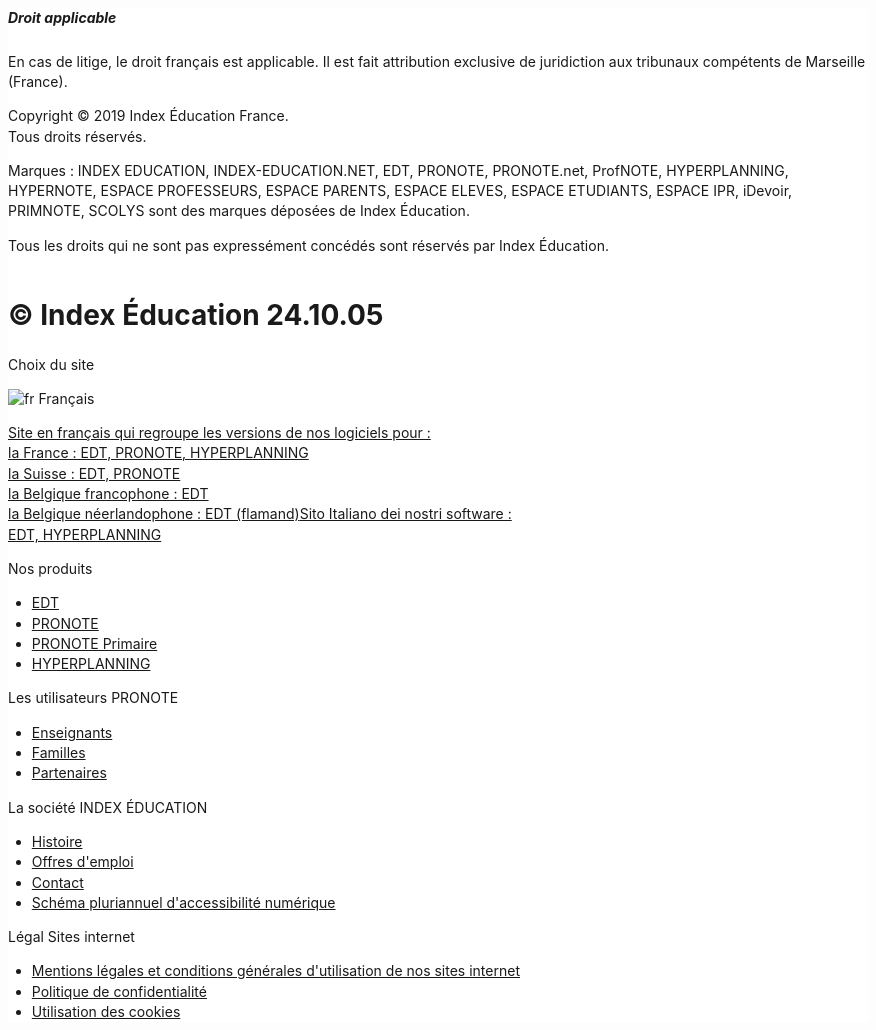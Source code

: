 
##### Droit applicable

En cas de litige, le droit français est applicable. Il est fait attribution exclusive de juridiction aux tribunaux compétents de Marseille (France).  
  
Copyright © 2019 Index Éducation France.  
Tous droits réservés.  
  
Marques : INDEX EDUCATION, INDEX-EDUCATION.NET, EDT, PRONOTE, PRONOTE.net, ProfNOTE, HYPERPLANNING, HYPERNOTE, ESPACE PROFESSEURS, ESPACE PARENTS, ESPACE ELEVES, ESPACE ETUDIANTS, ESPACE IPR, iDevoir, PRIMNOTE, SCOLYS sont des marques déposées de Index Éducation.  
  
Tous les droits qui ne sont pas expressément concédés sont réservés par Index Éducation.  

© Index Éducation 24.10.05
==========================

Choix du site

 ![fr](https://www.index-education.com/contenu/css/space/build/assets/vendor/flag-icon-css/flags/1x1/fr.svg) Français

[Site en français qui regroupe les versions de nos logiciels pour :  
la France : EDT, PRONOTE, HYPERPLANNING  
la Suisse : EDT, PRONOTE  
la Belgique francophone : EDT  
la Belgique néerlandophone : EDT (flamand)](https://www.index-education.com/fr/)[Sito Italiano dei nostri software :  
EDT, HYPERPLANNING](https://www.index-education.com/it/)

Nos produits

* [EDT](https://www.index-education.com/fr/presentation-edt.php)
* [PRONOTE](https://www.index-education.com/fr/logiciel-gestion-vie-scolaire.php)
* [PRONOTE Primaire](https://www.index-education.com/fr/presentation-pronote-primaire.php)
* [HYPERPLANNING](https://www.index-education.com/fr/presentation-hyperplanning.php)

Les utilisateurs PRONOTE

* [Enseignants](https://www.index-education.com/fr/pronote-professeurs.php)
* [Familles](https://www.index-education.com/fr/pronote-parents-eleves.php)
* [Partenaires](https://www.index-education.com/fr/pronote-info326-connecteurs-partenaires.php)

La société INDEX ÉDUCATION

* [Histoire](https://www.index-education.com/fr/presentation.php)
* [Offres d'emploi](https://www.index-education.com/fr/nous-recrutons.php)
* [Contact](https://www.index-education.com/fr/contacts.php)
* [Schéma pluriannuel d'accessibilité numérique](https://www.index-education.com/fr/article-1618-schema-pluriannuel-accessibilite.php)

Légal Sites internet

* [Mentions légales et conditions générales d'utilisation de nos sites internet](https://www.index-education.com/fr/mentions-legales.php)
* [Politique de confidentialité](https://www.index-education.com/fr/politique-confidentialite.php)
* [Utilisation des cookies](https://www.index-education.com/fr/utilisation-cookies.php)
